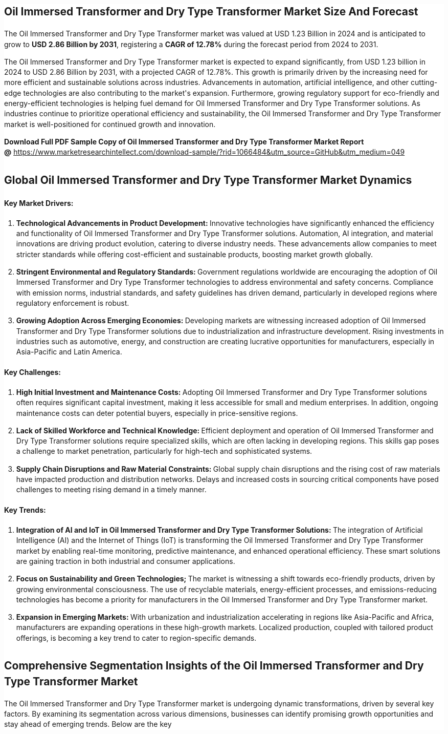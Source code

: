 <h2>Oil Immersed Transformer and Dry Type Transformer Market Size And Forecast</h2><p>The Oil Immersed Transformer and Dry Type Transformer market was valued at USD 1.23 Billion in 2024 and is anticipated to grow to <strong>USD 2.86 Billion by 2031</strong>, registering a <strong>CAGR of 12.78%</strong> during the forecast period from 2024 to 2031.</p><p>The Oil Immersed Transformer and Dry Type Transformer market is expected to expand significantly, from USD 1.23 billion in 2024 to USD 2.86 Billion by 2031, with a projected CAGR of 12.78%. This growth is primarily driven by the increasing need for more efficient and sustainable solutions across industries. Advancements in automation, artificial intelligence, and other cutting-edge technologies are also contributing to the market's expansion. Furthermore, growing regulatory support for eco-friendly and energy-efficient technologies is helping fuel demand for Oil Immersed Transformer and Dry Type Transformer solutions. As industries continue to prioritize operational efficiency and sustainability, the Oil Immersed Transformer and Dry Type Transformer market is well-positioned for continued growth and innovation.</p><p><strong>Download Full PDF Sample Copy of Oil Immersed Transformer and Dry Type Transformer Market Report @</strong>&nbsp;<a href="https://www.marketresearchintellect.com/download-sample/?rid=1066484&amp;utm_source=GitHub&amp;utm_medium=049">https://www.marketresearchintellect.com/download-sample/?rid=1066484&amp;utm_source=GitHub&amp;utm_medium=049</a></p><h2>Global Oil Immersed Transformer and Dry Type Transformer Market Dynamics</h2><h4><strong>Key Market Drivers:</strong></h4><ol><li><p><strong>Technological Advancements in Product Development:&nbsp;</strong>Innovative technologies have significantly enhanced the efficiency and functionality of Oil Immersed Transformer and Dry Type Transformer solutions. Automation, AI integration, and material innovations are driving product evolution, catering to diverse industry needs. These advancements allow companies to meet stricter standards while offering cost-efficient and sustainable products, boosting market growth globally.</p></li><li><p><strong>Stringent Environmental and Regulatory Standards:&nbsp;</strong>Government regulations worldwide are encouraging the adoption of Oil Immersed Transformer and Dry Type Transformer technologies to address environmental and safety concerns. Compliance with emission norms, industrial standards, and safety guidelines has driven demand, particularly in developed regions where regulatory enforcement is robust.</p></li><li><p><strong>Growing Adoption Across Emerging Economies:&nbsp;</strong>Developing markets are witnessing increased adoption of Oil Immersed Transformer and Dry Type Transformer solutions due to industrialization and infrastructure development. Rising investments in industries such as automotive, energy, and construction are creating lucrative opportunities for manufacturers, especially in Asia-Pacific and Latin America.</p></li></ol><h4><strong>Key Challenges:</strong></h4><ol><li><p><strong>High Initial Investment and Maintenance Costs:&nbsp;</strong>Adopting Oil Immersed Transformer and Dry Type Transformer solutions often requires significant capital investment, making it less accessible for small and medium enterprises. In addition, ongoing maintenance costs can deter potential buyers, especially in price-sensitive regions.</p></li><li><p><strong>Lack of Skilled Workforce and Technical Knowledge:&nbsp;</strong>Efficient deployment and operation of Oil Immersed Transformer and Dry Type Transformer solutions require specialized skills, which are often lacking in developing regions. This skills gap poses a challenge to market penetration, particularly for high-tech and sophisticated systems.</p></li><li><p><strong>Supply Chain Disruptions and Raw Material Constraints:&nbsp;</strong>Global supply chain disruptions and the rising cost of raw materials have impacted production and distribution networks. Delays and increased costs in sourcing critical components have posed challenges to meeting rising demand in a timely manner.</p></li></ol><h4><strong>Key Trends:</strong></h4><ol><li><p><strong>Integration of AI and IoT in Oil Immersed Transformer and Dry Type Transformer Solutions:&nbsp;</strong>The integration of Artificial Intelligence (AI) and the Internet of Things (IoT) is transforming the Oil Immersed Transformer and Dry Type Transformer market by enabling real-time monitoring, predictive maintenance, and enhanced operational efficiency. These smart solutions are gaining traction in both industrial and consumer applications.</p></li><li><p><strong>Focus on Sustainability and Green Technologies;&nbsp;</strong>The market is witnessing a shift towards eco-friendly products, driven by growing environmental consciousness. The use of recyclable materials, energy-efficient processes, and emissions-reducing technologies has become a priority for manufacturers in the Oil Immersed Transformer and Dry Type Transformer market.</p></li><li><p><strong>Expansion in Emerging Markets:&nbsp;</strong>With urbanization and industrialization accelerating in regions like Asia-Pacific and Africa, manufacturers are expanding operations in these high-growth markets. Localized production, coupled with tailored product offerings, is becoming a key trend to cater to region-specific demands.</p></li></ol><div class="article-main__content" data-test-id="publishing-text-block"><h2>Comprehensive Segmentation Insights of the Oil Immersed Transformer and Dry Type Transformer Market</h2><p>The Oil Immersed Transformer and Dry Type Transformer market is undergoing dynamic transformations, driven by several key factors. By examining its segmentation across various dimensions, businesses can identify promising growth opportunities and stay ahead of emerging trends. Below are the key